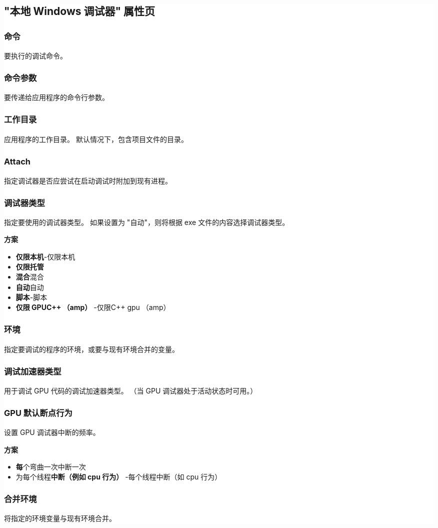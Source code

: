 ## <a name="local-windows-debugger-property-page"></a>"本地 Windows 调试器" 属性页

### <a name="command"></a>命令

要执行的调试命令。

### <a name="command-arguments"></a>命令参数

要传递给应用程序的命令行参数。

### <a name="working-directory"></a>工作目录

应用程序的工作目录。 默认情况下，包含项目文件的目录。

### <a name="attach"></a>Attach

指定调试器是否应尝试在启动调试时附加到现有进程。

### <a name="debugger-type"></a>调试器类型

指定要使用的调试器类型。 如果设置为 "自动"，则将根据 exe 文件的内容选择调试器类型。

**方案**

- **仅限本机**-仅限本机
- **仅限托管**
- **混合**混合
- **自动**自动
- **脚本**-脚本
- **仅限 GPUC++ （amp）** -仅限C++ gpu （amp）

### <a name="environment"></a>环境

指定要调试的程序的环境，或要与现有环境合并的变量。

### <a name="debugging-accelerator-type"></a>调试加速器类型

用于调试 GPU 代码的调试加速器类型。 （当 GPU 调试器处于活动状态时可用。）

### <a name="gpu-default-breakpoint-behavior"></a>GPU 默认断点行为

设置 GPU 调试器中断的频率。

**方案**

- **每**个弯曲一次中断一次
- 为每个线程**中断（例如 cpu 行为）** -每个线程中断（如 cpu 行为）

### <a name="merge-environment"></a>合并环境

将指定的环境变量与现有环境合并。
